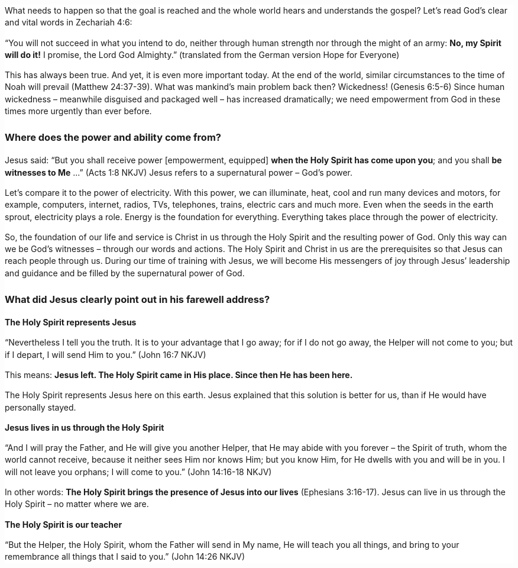 What needs to happen so that the goal is reached and the whole world hears and understands the gospel? Let’s read God’s clear and vital words in Zechariah 4:6:

“You will not succeed in what you intend to do, neither through human strength nor through the might of an army: **No, my Spirit will do it!** I promise, the Lord God Almighty.” (translated from the German version Hope for Everyone)

This has always been true. And yet, it is even more important today. At the end of the world, similar circumstances to the time of Noah will prevail (Matthew 24:37-39). What was mankind’s main problem back then? Wickedness! (Genesis 6:5-6) Since human wickedness – meanwhile disguised and packaged well – has increased dramatically; we need empowerment from God in these times more urgently than ever before.

### Where does the power and ability come from?

Jesus said: “But you shall receive power [empowerment, equipped] **when the Holy Spirit has come upon you**; and you shall **be witnesses to Me** ...” (Acts 1:8 NKJV) Jesus refers to a supernatural power – God’s power.

Let’s compare it to the power of electricity. With this power, we can illuminate, heat, cool and run many devices and motors, for example, computers, internet, radios, TVs, telephones, trains, electric cars and much more. Even when the seeds in the earth sprout, electricity plays a role. Energy is the foundation for everything. Everything takes place through the power of electricity.

So, the foundation of our life and service is Christ in us through the Holy Spirit and the resulting power of God. Only this way can we be God’s witnesses – through our words and actions. The Holy Spirit and Christ in us are the prerequisites so that Jesus can reach people through us. During our time of training with Jesus, we will become His messengers of joy through Jesus’ leadership and guidance and be filled by the supernatural power of God.

### What did Jesus clearly point out in his farewell address?

**The Holy Spirit represents Jesus**

“Nevertheless I tell you the truth. It is to your advantage that I go away; for if I do not go away, the Helper will not come to you; but if I depart, I will send Him to you.” (John 16:7 NKJV)

This means: **Jesus left. The Holy Spirit came in His place. Since then He has been here.**

The Holy Spirit represents Jesus here on this earth. Jesus explained that this solution is better for us, than if He would have personally stayed.

**Jesus lives in us through the Holy Spirit**

“And I will pray the Father, and He will give you another Helper, that He may abide with you forever – the Spirit of truth, whom the world cannot receive, because it neither sees Him nor knows Him; but you know Him, for He dwells with you and will be in you. I will not leave you orphans; I will come to you.” (John 14:16-18 NKJV)

In other words: **The Holy Spirit brings the presence of Jesus into our lives** (Ephesians 3:16-17). Jesus can live in us through the Holy Spirit – no matter where we are.

**The Holy Spirit is our teacher**

“But the Helper, the Holy Spirit, whom the Father will send in My name, He will teach you all things, and bring to your remembrance all things that I said to you.” (John 14:26 NKJV)
